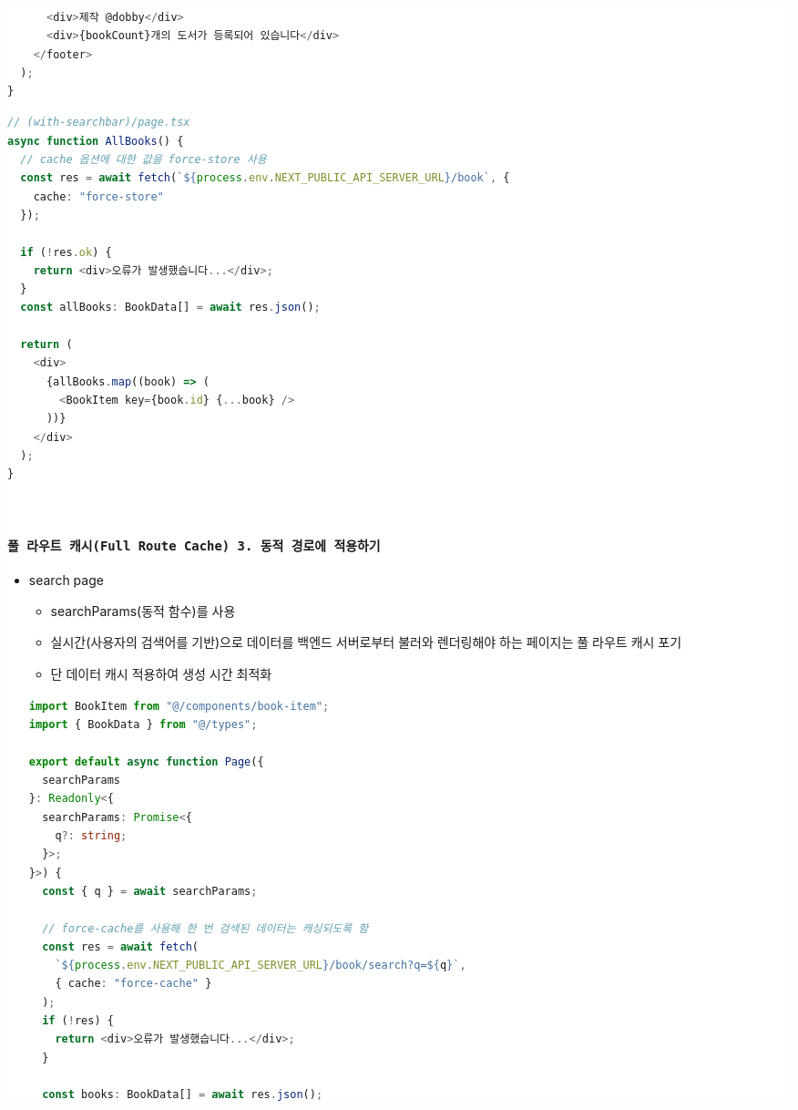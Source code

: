   ```ts
        <div>제작 @dobby</div>
        <div>{bookCount}개의 도서가 등록되어 있습니다</div>
      </footer>
    );
  }
  ```

  ```ts
  // (with-searchbar)/page.tsx
  async function AllBooks() {
    // cache 옵션에 대한 값을 force-store 사용
    const res = await fetch(`${process.env.NEXT_PUBLIC_API_SERVER_URL}/book`, {
      cache: "force-store"
    });

    if (!res.ok) {
      return <div>오류가 발생했습니다...</div>;
    }
    const allBooks: BookData[] = await res.json();

    return (
      <div>
        {allBooks.map((book) => (
          <BookItem key={book.id} {...book} />
        ))}
      </div>
    );
  }
  ```

<br />

### **`풀 라우트 캐시(Full Route Cache) 3. 동적 경로에 적용하기`**

- search page

  - searchParams(동적 함수)를 사용

  - 실시간(사용자의 검색어를 기반)으로 데이터를 백엔드 서버로부터 불러와 렌더링해야 하는 페이지는 풀 라우트 캐시 포기

  - 단 데이터 캐시 적용하여 생성 시간 최적화

  ```ts
  import BookItem from "@/components/book-item";
  import { BookData } from "@/types";

  export default async function Page({
    searchParams
  }: Readonly<{
    searchParams: Promise<{
      q?: string;
    }>;
  }>) {
    const { q } = await searchParams;

    // force-cache를 사용해 한 번 검색된 데이터는 캐싱되도록 함
    const res = await fetch(
      `${process.env.NEXT_PUBLIC_API_SERVER_URL}/book/search?q=${q}`,
      { cache: "force-cache" }
    );
    if (!res) {
      return <div>오류가 발생했습니다...</div>;
    }

    const books: BookData[] = await res.json();

  ```